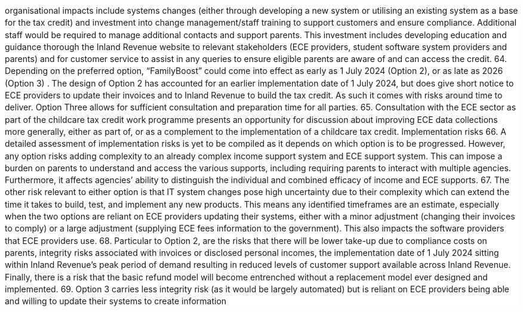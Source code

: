 organisational impacts include systems changes (either through developing a new system or utilising an existing system as a base for the tax credit) and investment into change management/staff training to support customers and ensure compliance. Additional staff would be required to manage additional contacts and support parents. This investment includes developing education and guidance thorough the Inland Revenue website to relevant stakeholders (ECE providers, student software system providers and parents) and for customer service to assist in any queries to ensure eligible parents are aware of and can access the credit. 64. Depending on the preferred option, “FamilyBoost” could come into effect as early as 1 July 2024 (Option 2), or as late as 2026 (Option 3) . The design of Option 2 has accounted for an earlier implementation date of 1 July 2024, but does give short notice to ECE providers to update their invoices and to Inland Revenue to build the tax credit. As such it comes with risks around time to deliver. Option Three allows for sufficient consultation and preparation time for all parties. 65. Consultation with the ECE sector as part of the childcare tax credit work programme presents an opportunity for discussion about improving ECE data collections more generally, either as part of, or as a complement to the implementation of a childcare tax credit. Implementation risks 66. A detailed assessment of implementation risks is yet to be compiled as it depends on which option is to be progressed. However, any option risks adding complexity to an already complex income support system and ECE support system. This can impose a burden on parents to understand and access the various supports, including requiring parents to interact with multiple agencies. Furthermore, it affects agencies’ ability to distinguish the individual and combined efficacy of income and ECE supports. 67. The other risk relevant to either option is that IT system changes pose high uncertainty due to their complexity which can extend the time it takes to build, test, and implement any new products. This means any identified timeframes are an estimate, especially when the two options are reliant on ECE providers updating their systems, either with a minor adjustment (changing their invoices to comply) or a large adjustment (supplying ECE fees information to the government). This also impacts the software providers that ECE providers use. 68. Particular to Option 2, are the risks that there will be lower take-up due to compliance costs on parents, integrity risks associated with invoices or disclosed personal incomes, the implementation date of 1 July 2024 sitting within Inland Revenue’s peak period of demand resulting in reduced levels of customer support available across Inland Revenue. Finally, there is a risk that the basic refund model will become entrenched without a replacement model ever designed and implemented. 69. Option 3 carries less integrity risk (as it would be largely automated) but is reliant on ECE providers being able and willing to update their systems to create information